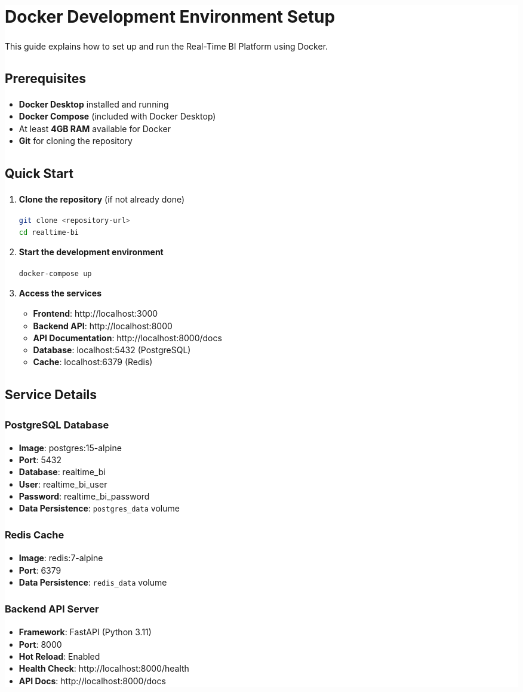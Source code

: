 # Docker Development Environment Setup

This guide explains how to set up and run the Real-Time BI Platform using Docker.

## Prerequisites

- **Docker Desktop** installed and running
- **Docker Compose** (included with Docker Desktop)
- At least **4GB RAM** available for Docker
- **Git** for cloning the repository

## Quick Start

1. **Clone the repository** (if not already done)
   ```bash
   git clone <repository-url>
   cd realtime-bi
   ```

2. **Start the development environment**
   ```bash
   docker-compose up
   ```

3. **Access the services**
   - **Frontend**: http://localhost:3000
   - **Backend API**: http://localhost:8000
   - **API Documentation**: http://localhost:8000/docs
   - **Database**: localhost:5432 (PostgreSQL)
   - **Cache**: localhost:6379 (Redis)

## Service Details

### PostgreSQL Database
- **Image**: postgres:15-alpine
- **Port**: 5432
- **Database**: realtime_bi
- **User**: realtime_bi_user
- **Password**: realtime_bi_password
- **Data Persistence**: `postgres_data` volume

### Redis Cache
- **Image**: redis:7-alpine
- **Port**: 6379
- **Data Persistence**: `redis_data` volume

### Backend API Server
- **Framework**: FastAPI (Python 3.11)
- **Port**: 8000
- **Hot Reload**: Enabled
- **Health Check**: http://localhost:8000/health
- **API Docs**: http://localhost:8000/docs
